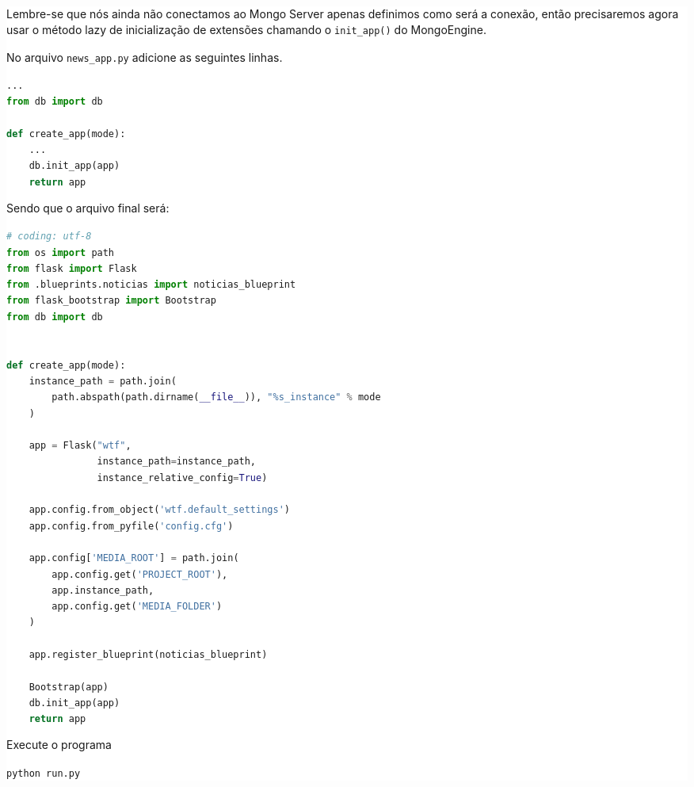 Lembre-se que nós ainda não conectamos ao Mongo Server apenas definimos como será a conexão, então precisaremos agora usar o método lazy de inicialização de extensões chamando o ``init_app()`` do MongoEngine.

No arquivo ``news_app.py`` adicione as seguintes linhas.

```python
...
from db import db

def create_app(mode):
    ...
    db.init_app(app)
    return app
```

Sendo que o arquivo final será:

```python
# coding: utf-8
from os import path
from flask import Flask
from .blueprints.noticias import noticias_blueprint
from flask_bootstrap import Bootstrap
from db import db


def create_app(mode):
    instance_path = path.join(
        path.abspath(path.dirname(__file__)), "%s_instance" % mode
    )

    app = Flask("wtf",
                instance_path=instance_path,
                instance_relative_config=True)

    app.config.from_object('wtf.default_settings')
    app.config.from_pyfile('config.cfg')

    app.config['MEDIA_ROOT'] = path.join(
        app.config.get('PROJECT_ROOT'),
        app.instance_path,
        app.config.get('MEDIA_FOLDER')
    )

    app.register_blueprint(noticias_blueprint)

    Bootstrap(app)
    db.init_app(app)
    return app
```

Execute o programa

```python
python run.py
```
